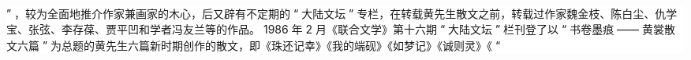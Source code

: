   <span class="s2">
   ”
  </span>
  <span class="s1">
   ，较为全面地推介作家兼画家的木心，后又辟有不定期的
  </span>
  <span class="s2">
   “
  </span>
  <span class="s1">
   大陆文坛
  </span>
  <span class="s2">
   ”
  </span>
  <span class="s1">
   专栏，在转载黄先生散文之前，转载过作家魏金枝、陈白尘、仇学宝、张弦、李存葆、贾平凹和学者冯友兰等的作品。
  </span>
  <span class="s2">
   1986
  </span>
  <span class="s1">
   年
  </span>
  <span class="s2">
   2
  </span>
  <span class="s1">
   月《联合文学》第十六期
  </span>
  <span class="s2">
   “
  </span>
  <span class="s1">
   大陆文坛
  </span>
  <span class="s2">
   ”
  </span>
  <span class="s1">
   栏刊登了以
  </span>
  <span class="s2">
   “
  </span>
  <span class="s1">
   书卷墨痕
  </span>
  <span class="s2">
   ——
  </span>
  <span class="s1">
   黄裳散文六篇
  </span>
  <span class="s2">
   ”
  </span>
  <span class="s1">
   为总题的黄先生六篇新时期创作的散文，即《珠还记幸》《我的端砚》《如梦记》《诚则灵》《
  </span>
  <span class="s2">
   “
  </span>
  <span class="s1">